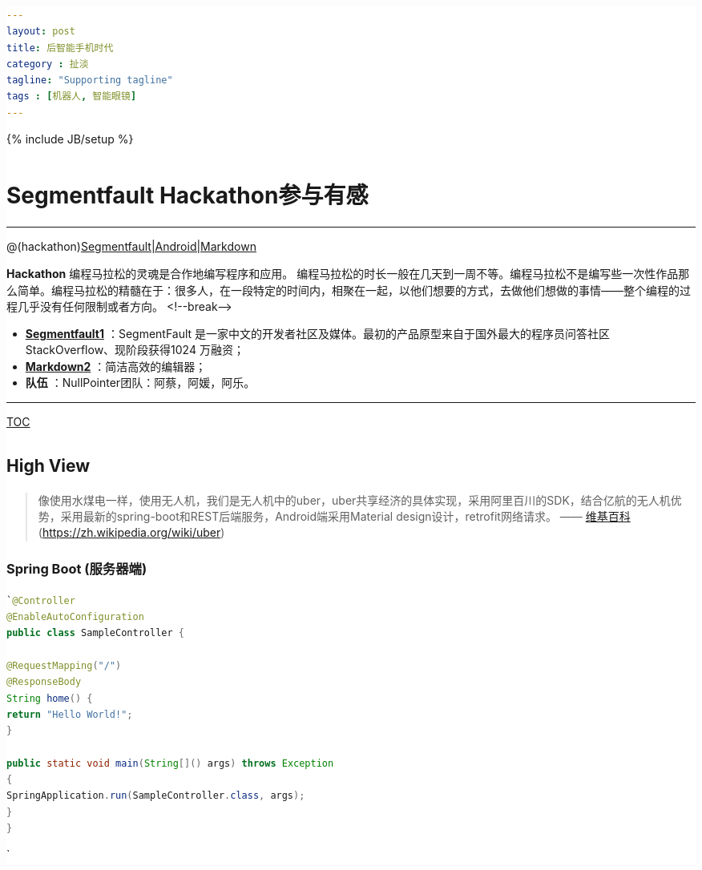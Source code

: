 ```yaml
---
layout: post
title: 后智能手机时代
category : 扯淡
tagline: "Supporting tagline"
tags : [机器人, 智能眼镜]
---
```

{% include JB/setup %}
# Segmentfault Hackathon参与有感
---

@(hackathon)[Segmentfault|Android|Markdown]()

**Hackathon**  编程马拉松的灵魂是合作地编写程序和应用。 编程马拉松的时长一般在几天到一周不等。编程马拉松不是编写些一次性作品那么简单。编程马拉松的精髓在于：很多人，在一段特定的时间内，相聚在一起，以他们想要的方式，去做他们想做的事情——整个编程的过程几乎没有任何限制或者方向。
 \<!--break--\>
- **[Segmentfault]()[1]()** ：SegmentFault 是一家中文的开发者社区及媒体。最初的产品原型来自于国外最大的程序员问答社区 StackOverflow、现阶段获得1024 万融资；
- **[Markdown]()[2]()** ：简洁高效的编辑器；
- **队伍** ：NullPointer团队：阿蔡，阿媛，阿乐。

---- ---------------

[TOC]()

## High View

> 像使用水煤电一样，使用无人机，我们是无人机中的uber，uber共享经济的具体实现，采用阿里百川的SDK，结合亿航的无人机优势，采用最新的spring-boot和REST后端服务，Android端采用Material design设计，retrofit网络请求。    —— [维基百科]()(https://zh.wikipedia.org/wiki/uber)

### Spring Boot (服务器端)
```java
`@Controller
@EnableAutoConfiguration
public class SampleController {

@RequestMapping("/")
@ResponseBody
String home() {
return "Hello World!";
}

public static void main(String[]() args) throws Exception 
{
SpringApplication.run(SampleController.class, args);
}
}
```
` 
